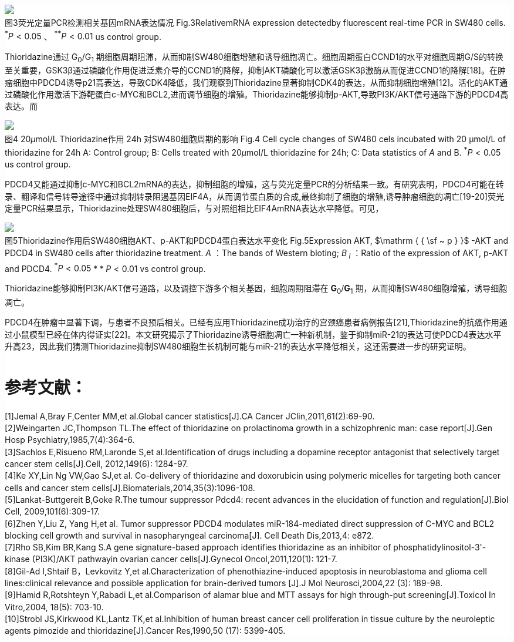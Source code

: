 ![](images/783398ff4536e3ab9739df0575aaf014ca3e30d7877c4e01e56f5a5446f83f6e.jpg)  
图3荧光定量PCR检测相关基因mRNA表达情况 Fig.3RelativemRNA expression detectedby fluorescent real-time PCR in SW480 cells. $^ { * } P { < } 0 . 0 5$ 、 $^ { * * } P { < } 0 . 0 1$ us control group.

Thioridazine通过 $\mathrm { { G } _ { 0 } / \mathrm { { G } _ { 1 } } }$ 期细胞周期阻滞，从而抑制SW480细胞增殖和诱导细胞凋亡。细胞周期蛋白CCND1的水平对细胞周期G/S的转换至关重要，GSK3β通过磷酸化作用促进泛素介导的CCND1的降解，抑制AKT磷酸化可以激活GSK3β激酶从而促进CCND1的降解[18]。在肿瘤细胞中PDCD4诱导p21高表达，导致CDK4降低，我们观察到Thioridazine显著抑制CDK4的表达，从而抑制细胞增殖[12]。活化的AKT通过磷酸化作用激活下游靶蛋白c-MYC和BCL2,进而调节细胞的增殖。Thioridazine能够抑制p-AKT,导致PI3K/AKT信号通路下游的PDCD4高表达。而

![](images/4fc376ea09bedfb69d934a0d87007030572382a4389f16472b2ca85ced32e971.jpg)  
图4 $2 0 \mu \mathrm { m o l } / \mathrm { L }$ Thioridazine作用 $2 4 \mathrm { h }$ 对SW480细胞周期的影响 Fig.4 Cell cycle changes of SW480 cels incubated with $2 0 \ \mathrm { \mu m o l / L }$ of thioridazine for $2 4 \mathrm { h }$ A: Control group; B: Cells treated with $2 0 \mu \mathrm { m o l / L }$ thioridazine for $2 4 \mathrm { h } ;$ C: Data statistics of $A$ and B. $^ { * } P { < } 0 . 0 5$ us control group.

PDCD4又能通过抑制c-MYC和BCL2mRNA的表达，抑制细胞的增殖，这与荧光定量PCR的分析结果一致。有研究表明，PDCD4可能在转录、翻译和信号转导途径中通过抑制转录阻遏基因EIF4A，从而调节蛋白质的合成,最终抑制了细胞的增殖,诱导肿瘤细胞的凋亡[19-20]荧光定量PCR结果显示，Thioridazine处理SW480细胞后，与对照组相比EIF4AmRNA表达水平降低。可见，

![](images/da8e31f683a543e971fbb92dba14a8e1ee83284fa11f878a5db66aadb77d076a.jpg)  
图5Thioridazine作用后SW480细胞AKT、p-AKT和PDCD4蛋白表达水平变化 Fig.5Expression AKT, $\mathrm { { \sf ~ p } }$ -AKT and PDCD4 in SW480 cells after thioridazine treatment. $A$ ：The bands of Western bloting; $B _ { \ l }$ ：Ratio of the expression of AKT, p-AKT and PDCD4. $^ { * } P { < } 0 . 0 5$ $* * P { < } 0 . 0 1$ vs control group.

Thioridazine能够抑制PI3K/AKT信号通路，以及调控下游多个相关基因，细胞周期阻滞在 $\mathbf { G } _ { 0 } / \mathbf { G } _ { 1 }$ 期，从而抑制SW480细胞增殖，诱导细胞凋亡。

PDCD4在肿瘤中显著下调，与患者不良预后相关。已经有应用Thioridazine成功治疗的宫颈癌患者病例报告[21],Thioridazine的抗癌作用通过小鼠模型已经在体内得证实[22]。本文研究揭示了Thioridazine诱导细胞凋亡一种新机制，鉴于抑制miR-21的表达可使PDCD4表达水平升高23，因此我们猜测Thioridazine抑制SW480细胞生长机制可能与miR-21的表达水平降低相关，这还需要进一步的研究证明。

# 参考文献：

[1]Jemal A,Bray F,Center MM,et al.Global cancer statistics[J].CA Cancer JClin,2011,61(2):69-90.   
[2]Weingarten JC,Thompson TL.The effect of thioridazine on prolactinoma growth in a schizophrenic man: case report[J].Gen Hosp Psychiatry,1985,7(4):364-6.   
[3]Sachlos E,Risueno RM,Laronde S,et al.Identification of drugs including a dopamine receptor antagonist that selectively target cancer stem cells[J].Cell, 2012,149(6): 1284-97.   
[4]Ke XY,Lin Ng VW,Gao SJ,et al. Co-delivery of thioridazine and doxorubicin using polymeric micelles for targeting both cancer cells and cancer stem cells[J].Biomaterials,2014,35(3):1096-108.   
[5]Lankat-Buttgereit B,Goke R.The tumour suppressor Pdcd4: recent advances in the elucidation of function and regulation[J].Biol Cell, 2009,101(6):309-17.   
[6]Zhen Y,Liu Z, Yang H,et al. Tumor suppressor PDCD4 modulates miR-184-mediated direct suppression of C-MYC and BCL2 blocking cell growth and survival in nasopharyngeal carcinoma[J]. Cell Death Dis,2013,4: e872.   
[7]Rho SB,Kim BR,Kang S.A gene signature-based approach identifies thioridazine as an inhibitor of phosphatidylinositol-3'-kinase (PI3K)/AKT pathwayin ovarian cancer cells[J].Gynecol Oncol,2011,120(1): 121-7.   
[8]Gil-Ad I,Shtaif B，Levkovitz Y,et al.Characterization of phenothiazine-induced apoptosis in neuroblastoma and glioma cell lines:clinical relevance and possible application for brain-derived tumors [J].J Mol Neurosci,2004,22 (3): 189-98.   
[9]Hamid R,Rotshteyn Y,Rabadi L,et al.Comparison of alamar blue and MTT assays for high through-put screening[J].Toxicol In Vitro,2004, 18(5): 703-10.   
[10]Strobl JS,Kirkwood KL,Lantz TK,et al.Inhibition of human breast cancer cell proliferation in tissue culture by the neuroleptic agents pimozide and thioridazine[J].Cancer Res,1990,50 (17): 5399-405.
